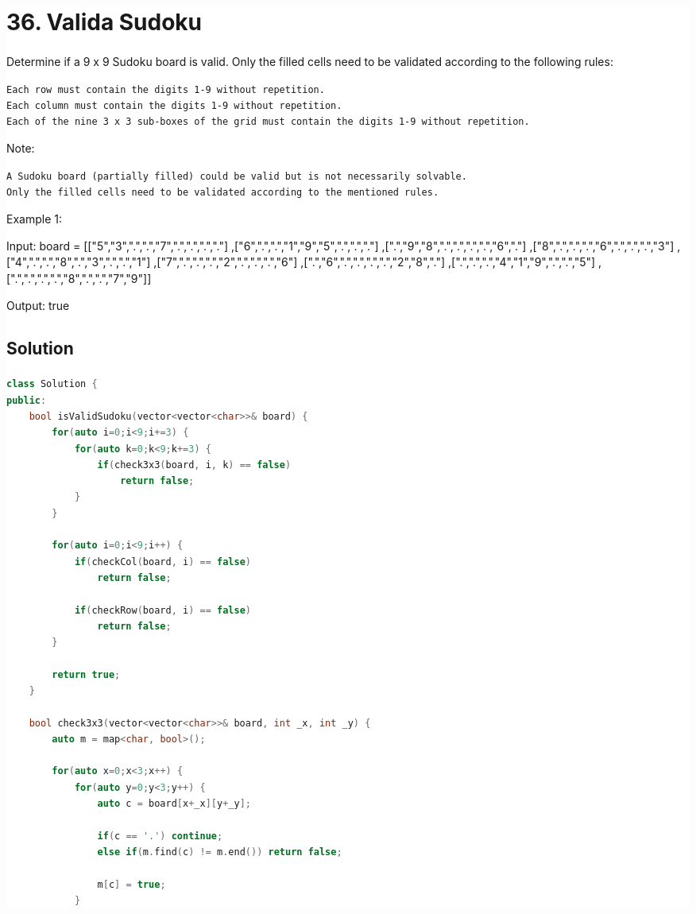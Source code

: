 # 36. Valida Sudoku

Determine if a 9 x 9 Sudoku board is valid. Only the filled cells need to be validated according to the following rules:

    Each row must contain the digits 1-9 without repetition.
    Each column must contain the digits 1-9 without repetition.
    Each of the nine 3 x 3 sub-boxes of the grid must contain the digits 1-9 without repetition.

Note:

    A Sudoku board (partially filled) could be valid but is not necessarily solvable.
    Only the filled cells need to be validated according to the mentioned rules.

Example 1:

Input: board = 
[["5","3",".",".","7",".",".",".","."]
,["6",".",".","1","9","5",".",".","."]
,[".","9","8",".",".",".",".","6","."]
,["8",".",".",".","6",".",".",".","3"]
,["4",".",".","8",".","3",".",".","1"]
,["7",".",".",".","2",".",".",".","6"]
,[".","6",".",".",".",".","2","8","."]
,[".",".",".","4","1","9",".",".","5"]
,[".",".",".",".","8",".",".","7","9"]]

Output: true

## Solution

```cpp
class Solution {
public:
    bool isValidSudoku(vector<vector<char>>& board) {
        for(auto i=0;i<9;i+=3) {
            for(auto k=0;k<9;k+=3) {
                if(check3x3(board, i, k) == false) 
                    return false;
            }
        }

        for(auto i=0;i<9;i++) {
            if(checkCol(board, i) == false)
                return false;

            if(checkRow(board, i) == false)
                return false;
        }

        return true;
    }

    bool check3x3(vector<vector<char>>& board, int _x, int _y) {
        auto m = map<char, bool>();

        for(auto x=0;x<3;x++) {
            for(auto y=0;y<3;y++) {
                auto c = board[x+_x][y+_y];
                
                if(c == '.') continue;
                else if(m.find(c) != m.end()) return false;

                m[c] = true;
            }
```